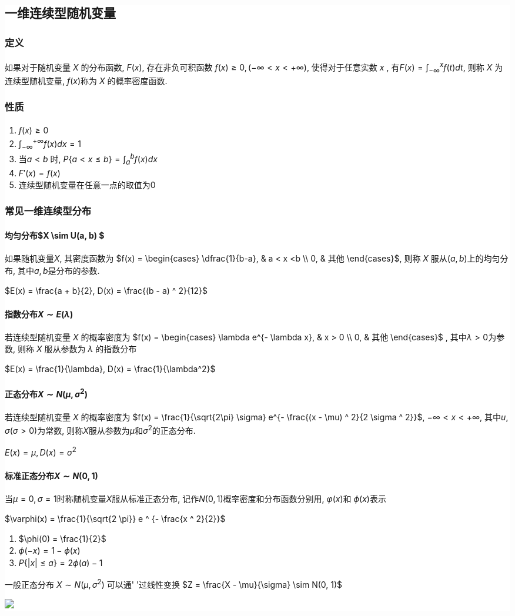 
## 一维连续型随机变量

### 定义

如果对于随机变量 $X$ 的分布函数, $F(x)$, 存在非负可积函数 $f(x) \geqslant 0, (-\infty < x < + \infty)$, 使得对于任意实数 $x$ , 有$F(x) = \int_{- \infty}^{x} f(t) dt$, 则称 $X$ 为连续型随机变量, $f(x)$称为 $X$ 的概率密度函数.

### 性质

1. $f(x) \geqslant 0$
2. $\int_{- \infty}^{+ \infty} f(x) dx = 1$
3. 当$a < b$ 时, $P\{a < x \leqslant b \} = \int_{a}^{b} f(x) dx$
4. $F'(x) = f(x)$
5.  连续型随机变量在任意一点的取值为0

### 常见一维连续型分布

#### 均匀分布$X \sim U(a, b) $

如果随机变量$X$, 其密度函数为 $f(x) = \begin{cases} 
\dfrac{1}{b-a},  & a < x <b \\
0, & 其他
\end{cases}$, 则称 $X$ 服从$(a,b)$上的均匀分布, 其中$a,b$是分布的参数.

$E(x) = \frac{a + b}{2}, D(x) = \frac{(b - a) ^ 2}{12}$

#### 指数分布$X \sim E(\lambda)$

若连续型随机变量 $X$ 的概率密度为 $f(x) = \begin{cases} 
\lambda e^{- \lambda x},  &  x > 0 \\
0, & 其他
\end{cases}$ , 其中$\lambda > 0$为参数, 则称 $X$ 服从参数为 $\lambda$ 的指数分布

$E(x) = \frac{1}{\lambda}, D(x) = \frac{1}{\lambda^2}$

#### 正态分布$X \sim N(\mu , \sigma ^ 2)$

若连续型随机变量 $X$ 的概率密度为 $f(x) = \frac{1}{\sqrt{2\pi} \sigma} e^{- \frac{(x - \mu) ^ 2}{2 \sigma ^ 2}}$, $-\infty < x < + \infty$, 其中$u,\sigma(\sigma > 0)$为常数, 则称$X$服从参数为$\mu$和$\sigma^2$的正态分布.

$E(x) = \mu, D(x) = \sigma ^ 2$

#### 标准正态分布$X \sim N(0 , 1)$

当$\mu = 0, \sigma = 1$时称随机变量$X$服从标准正态分布, 记作$N(0, 1)$概率密度和分布函数分别用, $\varphi(x)$和 $\phi(x)$表示

$\varphi(x) = \frac{1}{\sqrt{2 \pi}} e ^ {- \frac{x ^ 2}{2}}$

1. $\phi(0) = \frac{1}{2}$
2. $\phi(-x) = 1 - \phi(x)$
3. $P\{ |x| \leqslant a \} = 2\phi(a) - 1$

一般正态分布 $X \sim N (\mu , \sigma ^ 2)$ 可以通'  '过线性变换 $Z = \frac{X - \mu}{\sigma} \sim N(0, 1)$

![](https://cdn.jsdelivr.net/gh/chousinbin/Image/202303221946787.png)
